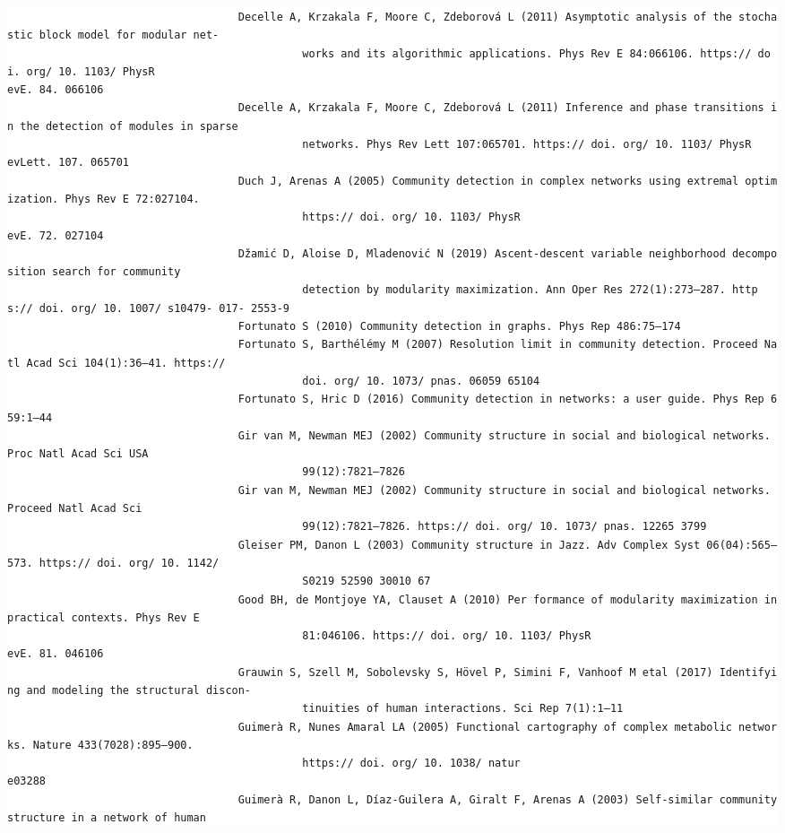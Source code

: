                                         Decelle A, Krzakala F, Moore C, Zdeborová L (2011) Asymptotic analysis of the stochastic block model for modular net-
                                                  works and its algorithmic applications. Phys Rev E 84:066106. https:// doi. org/ 10. 1103/ PhysR                                                                                                                                                                                                                                                                                                                                                                                                                                                                                                                    evE. 84. 066106
                                        Decelle A, Krzakala F, Moore C, Zdeborová L (2011) Inference and phase transitions in the detection of modules in sparse
                                                  networks. Phys Rev Lett 107:065701. https:// doi. org/ 10. 1103/ PhysR                                                                                                                                                                                                                                                                                                                                                                                                                                                                                                                                    evLett. 107. 065701
                                        Duch J, Arenas A (2005) Community detection in complex networks using extremal optimization. Phys Rev E 72:027104.
                                                  https:// doi. org/ 10. 1103/ PhysR                                                                                                                                                                                                                                                                                                             evE. 72. 027104
                                        Džamić D, Aloise D, Mladenović N (2019) Ascent-descent variable neighborhood decomposition search for community
                                                  detection by modularity maximization. Ann Oper Res 272(1):273–287. https:// doi. org/ 10. 1007/ s10479- 017- 2553-9
                                        Fortunato S (2010) Community detection in graphs. Phys Rep 486:75–174
                                        Fortunato S, Barthélémy M (2007) Resolution limit in community detection. Proceed Natl Acad Sci 104(1):36–41. https://
                                                  doi. org/ 10. 1073/ pnas. 06059 65104
                                        Fortunato S, Hric D (2016) Community detection in networks: a user guide. Phys Rep 659:1–44
                                        Gir van M, Newman MEJ (2002) Community structure in social and biological networks. Proc Natl Acad Sci USA
                                                  99(12):7821–7826
                                        Gir van M, Newman MEJ (2002) Community structure in social and biological networks. Proceed Natl Acad Sci
                                                  99(12):7821–7826. https:// doi. org/ 10. 1073/ pnas. 12265 3799
                                        Gleiser PM, Danon L (2003) Community structure in Jazz. Adv Complex Syst 06(04):565–573. https:// doi. org/ 10. 1142/
                                                  S0219 52590 30010 67
                                        Good BH, de Montjoye YA, Clauset A (2010) Per formance of modularity maximization in practical contexts. Phys Rev E
                                                  81:046106. https:// doi. org/ 10. 1103/ PhysR                                                                                                                                                                                                                                                                                                                                                                                                                                                                      evE. 81. 046106
                                        Grauwin S, Szell M, Sobolevsky S, Hövel P, Simini F, Vanhoof M etal (2017) Identifying and modeling the structural discon-
                                                  tinuities of human interactions. Sci Rep 7(1):1–11
                                        Guimerà R, Nunes Amaral LA (2005) Functional cartography of complex metabolic networks. Nature 433(7028):895–900.
                                                  https:// doi. org/ 10. 1038/ natur                                                                                                                                                                                                                                                                                                            e03288
                                        Guimerà R, Danon L, Díaz-Guilera A, Giralt F, Arenas A (2003) Self-similar community structure in a network of human